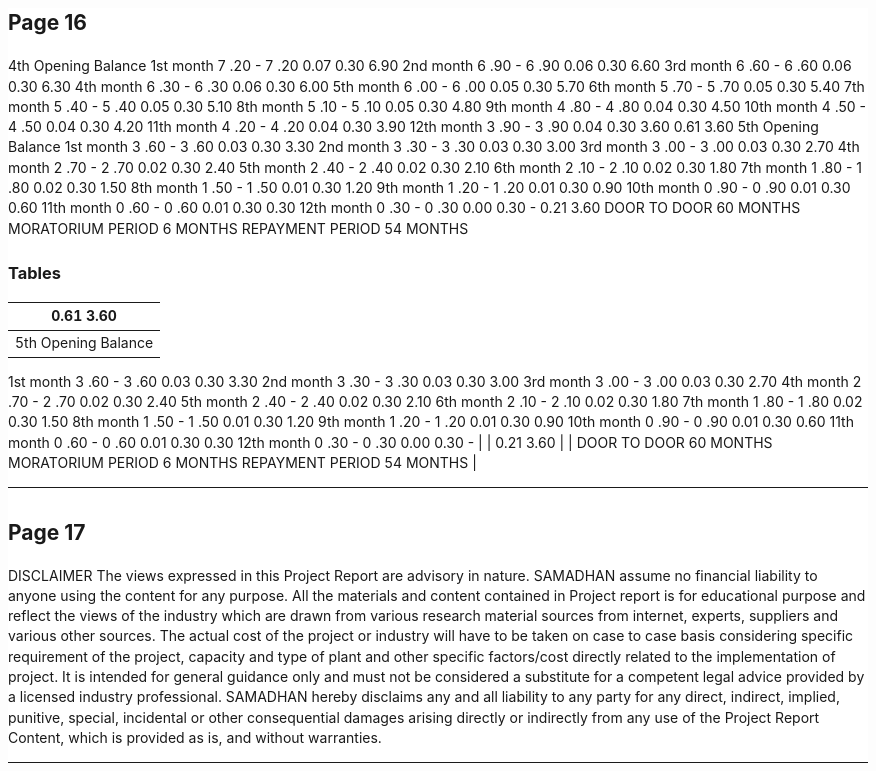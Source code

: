 
## Page 16

4th Opening Balance 1st month 7 .20 - 7 .20 0.07 0.30 6.90 2nd month 6 .90 - 6 .90 0.06 0.30 6.60 3rd month 6 .60 - 6 .60 0.06 0.30 6.30 4th month 6 .30 - 6 .30 0.06 0.30 6.00 5th month 6 .00 - 6 .00 0.05 0.30 5.70 6th month 5 .70 - 5 .70 0.05 0.30 5.40 7th month 5 .40 - 5 .40 0.05 0.30 5.10 8th month 5 .10 - 5 .10 0.05 0.30 4.80 9th month 4 .80 - 4 .80 0.04 0.30 4.50 10th month 4 .50 - 4 .50 0.04 0.30 4.20 11th month 4 .20 - 4 .20 0.04 0.30 3.90 12th month 3 .90 - 3 .90 0.04 0.30 3.60 0.61 3.60 5th Opening Balance 1st month 3 .60 - 3 .60 0.03 0.30 3.30 2nd month 3 .30 - 3 .30 0.03 0.30 3.00 3rd month 3 .00 - 3 .00 0.03 0.30 2.70 4th month 2 .70 - 2 .70 0.02 0.30 2.40 5th month 2 .40 - 2 .40 0.02 0.30 2.10 6th month 2 .10 - 2 .10 0.02 0.30 1.80 7th month 1 .80 - 1 .80 0.02 0.30 1.50 8th month 1 .50 - 1 .50 0.01 0.30 1.20 9th month 1 .20 - 1 .20 0.01 0.30 0.90 10th month 0 .90 - 0 .90 0.01 0.30 0.60 11th month 0 .60 - 0 .60 0.01 0.30 0.30 12th month 0 .30 - 0 .30 0.00 0.30 - 0.21 3.60 DOOR TO DOOR 60 MONTHS MORATORIUM PERIOD 6 MONTHS REPAYMENT PERIOD 54 MONTHS

### Tables

| 0.61 3.60 |
|---|
| 5th Opening Balance
1st month 3 .60 - 3 .60 0.03 0.30 3.30
2nd month 3 .30 - 3 .30 0.03 0.30 3.00
3rd month 3 .00 - 3 .00 0.03 0.30 2.70
4th month 2 .70 - 2 .70 0.02 0.30 2.40
5th month 2 .40 - 2 .40 0.02 0.30 2.10
6th month 2 .10 - 2 .10 0.02 0.30 1.80
7th month 1 .80 - 1 .80 0.02 0.30 1.50
8th month 1 .50 - 1 .50 0.01 0.30 1.20
9th month 1 .20 - 1 .20 0.01 0.30 0.90
10th month 0 .90 - 0 .90 0.01 0.30 0.60
11th month 0 .60 - 0 .60 0.01 0.30 0.30
12th month 0 .30 - 0 .30 0.00 0.30 - |
| 0.21 3.60 |
| DOOR TO DOOR 60 MONTHS
MORATORIUM PERIOD 6 MONTHS
REPAYMENT PERIOD 54 MONTHS |

---

## Page 17

DISCLAIMER The views expressed in this Project Report are advisory in nature. SAMADHAN assume no financial liability to anyone using the content for any purpose. All the materials and content contained in Project report is for educational purpose and reflect the views of the industry which are drawn from various research material sources from internet, experts, suppliers and various other sources. The actual cost of the project or industry will have to be taken on case to case basis considering specific requirement of the project, capacity and type of plant and other specific factors/cost directly related to the implementation of project. It is intended for general guidance only and must not be considered a substitute for a competent legal advice provided by a licensed industry professional. SAMADHAN hereby disclaims any and all liability to any party for any direct, indirect, implied, punitive, special, incidental or other consequential damages arising directly or indirectly from any use of the Project Report Content, which is provided as is, and without warranties.

---
